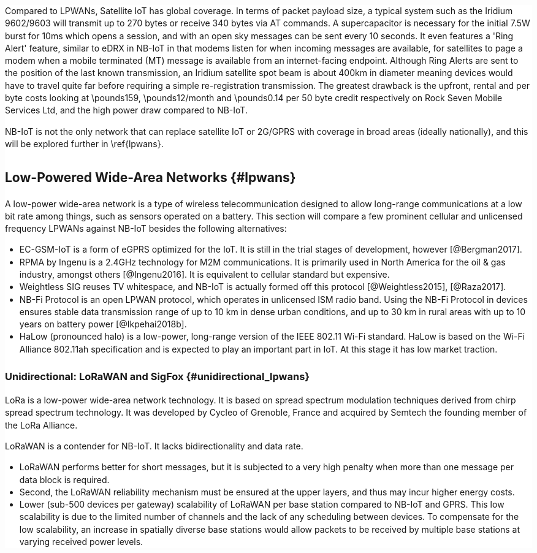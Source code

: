 Compared to LPWANs, Satellite IoT has global coverage. In terms of packet payload size, a typical system such as the Iridium 9602/9603 will transmit up to 270 bytes or receive 340 bytes via AT commands. A supercapacitor is necessary for the initial 7.5W burst for 10ms which opens a session, and with an open sky messages can be sent every 10 seconds. It even features a 'Ring Alert' feature, similar to eDRX in NB-IoT in that modems listen for when incoming messages are available, for satellites to page a modem when a mobile terminated (MT) message is available from an internet-facing endpoint. Although Ring Alerts are sent to the position of the last known transmission, an Iridium satellite spot beam is about 400km in diameter meaning devices would have to travel quite far before requiring a simple re-registration transmission. The greatest drawback is the upfront, rental and per byte costs looking at \pounds159, \pounds12/month and \pounds0.14 per 50 byte credit respectively on Rock Seven Mobile Services Ltd, and the high power draw compared to NB-IoT.

NB-IoT is not the only network that can replace satellite IoT or 2G/GPRS with coverage in broad areas (ideally nationally), and this will be explored further in \ref{lpwans}.

## Low-Powered Wide-Area Networks {#lpwans}

A low-power wide-area network is a type of wireless telecommunication designed to allow long-range communications at a low bit rate among things, such as sensors operated on a battery. This section will compare a few prominent cellular and unlicensed frequency LPWANs against NB-IoT besides the following alternatives:

* EC-GSM-IoT is a form of eGPRS optimized for the IoT. It is still in the trial stages of development, however [@Bergman2017].
* RPMA by Ingenu is a 2.4GHz technology for M2M communications. It is primarily used in North America for the oil & gas industry, amongst others [@Ingenu2016]. It is equivalent to cellular standard but expensive.
* Weightless SIG reuses TV whitespace, and NB-IoT is actually formed off this protocol [@Weightless2015], [@Raza2017].
* NB-Fi Protocol is an open LPWAN protocol, which operates in unlicensed ISM radio band. Using the NB-Fi Protocol in devices ensures stable data transmission range of up to 10 km in dense urban conditions, and up to 30 km in rural areas with up to 10 years on battery power [@Ikpehai2018b].
* HaLow (pronounced halo) is a low-power, long-range version of the IEEE 802.11 Wi-Fi standard. HaLow is based on the Wi-Fi Alliance 802.11ah specification and is expected to play an important part in IoT. At this stage it has low market traction.

### Unidirectional: LoRaWAN and SigFox {#unidirectional_lpwans}



LoRa is a low-power wide-area network technology. It is based on spread spectrum modulation techniques derived from chirp spread spectrum technology. It was developed by Cycleo of Grenoble, France and acquired by Semtech the founding member of the LoRa Alliance. 

LoRaWAN is a contender for NB-IoT. It lacks bidirectionality and data rate.

* LoRaWAN performs better for short messages, but it is subjected to a very high penalty when
  more than one message per data block is required.
* Second, the LoRaWAN reliability mechanism must be ensured at the
  upper layers, and thus may incur higher energy costs.
* Lower (sub-500 devices per gateway) scalability of LoRaWAN per base station compared to NB-IoT and GPRS. This low scalability is due to the limited number of channels and the lack of any scheduling between devices. To compensate for the low scalability, an increase in spatially diverse base stations would allow packets to be received by multiple base stations at varying received power levels.


[^ec_gsm_available]: eGPRS/EDGE-based EC-GSM-IoT is not available anywhere in the world yet.
[^NOTE_1]: This timer value unit is only applicable to the T3312 and T3412 extended value (see 3GPP TS 24.301 [5]). If received in an integrity protected message, the value shall be interpreted as multiples of 320 hours, otherwise 1 hour.
[^NOTE_2]: This timer value unit is not applicable to the T3412 extended value. If received, the T3412 extended value shall be considered as not included in the message (see 3GPP TS 24.301 [5]).